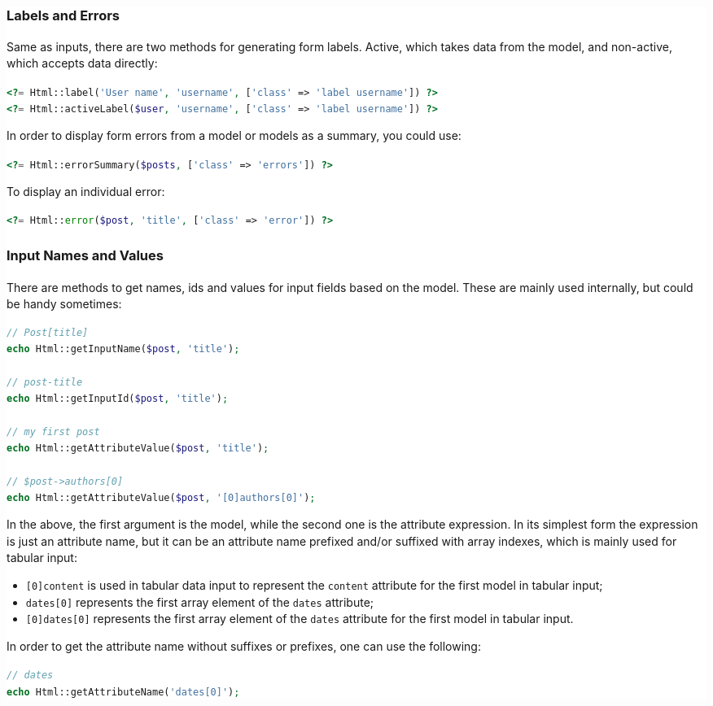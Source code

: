 ### Labels and Errors <span id="labels-and-errors"></span>

Same as inputs, there are two methods for generating form labels. Active, which takes data from the model, and non-active, which accepts data directly:

```php
<?= Html::label('User name', 'username', ['class' => 'label username']) ?>
<?= Html::activeLabel($user, 'username', ['class' => 'label username']) ?>
```

In order to display form errors from a model or models as a summary, you could use:

```php
<?= Html::errorSummary($posts, ['class' => 'errors']) ?>
```

To display an individual error:

```php
<?= Html::error($post, 'title', ['class' => 'error']) ?>
```

### Input Names and Values <span id="input-names-and-values"></span>

There are methods to get names, ids and values for input fields based on the model. These are mainly used internally,
but could be handy sometimes:

```php
// Post[title]
echo Html::getInputName($post, 'title');

// post-title
echo Html::getInputId($post, 'title');

// my first post
echo Html::getAttributeValue($post, 'title');

// $post->authors[0]
echo Html::getAttributeValue($post, '[0]authors[0]');
```

In the above, the first argument is the model, while the second one is the attribute expression. In its simplest form the expression is just an attribute name, but it can be an attribute name prefixed and/or suffixed with array indexes, which is mainly used for tabular input:

-   `[0]content` is used in tabular data input to represent the `content` attribute for the first model in tabular input;
-   `dates[0]` represents the first array element of the `dates` attribute;
-   `[0]dates[0]` represents the first array element of the `dates` attribute for the first model in tabular input.

In order to get the attribute name without suffixes or prefixes, one can use the following:

```php
// dates
echo Html::getAttributeName('dates[0]');
```
